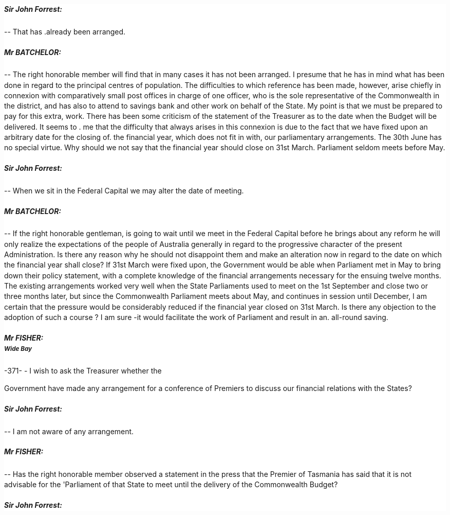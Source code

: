 ##### Sir John Forrest:

--  That has .already been arranged. 

##### Mr BATCHELOR:

-- The right honorable member will find that in many cases it has not been arranged. I presume that he has in mind what has been done in regard to the principal centres of population. The difficulties to which reference has been made, however, arise chiefly in connexion with comparatively small post offices in charge of one officer, who is the sole representative of the Commonwealth in the district, and has also to attend to savings bank and other work on behalf of the State. My point is that we must be prepared to pay for this extra, work. There has been some criticism of the statement of the Treasurer as to the date when the Budget will be delivered. It seems to . me that the difficulty that always arises in this connexion is due to the fact that we have fixed upon an arbitrary date for the closing of. the financial year, which does not fit in with, our parliamentary arrangements. The  30th  June has no special virtue. Why should we not say that the financial year should close on  31st  March. Parliament seldom meets before May. 

##### Sir John Forrest:

--  When we sit in the Federal Capital we may alter the date of meeting. 

##### Mr BATCHELOR:

-- If the right honorable gentleman, is going to wait until we meet in the Federal Capital before he brings about any reform he will only realize the expectations of the people of Australia generally in regard to the progressive character of the present Administration. Is there any reason why he should not disappoint them and make an alteration now in regard to the date on which the financial year shall close? If  31st  March were fixed upon, the Government would be able when Parliament met in May to bring down their policy statement, with a complete knowledge of the financial arrangements necessary for the ensuing twelve months. The existing arrangements worked very well when the State Parliaments used to meet on the  1st  September and close two or three months later, but since the Commonwealth Parliament meets about May, and continues in session until December, I am certain that the pressure would be considerably reduced if the financial year closed on  31st  March. Is there any objection to the adoption of such a course ? I am sure -it would facilitate the work of Parliament and result in an. all-round saving. 

##### Mr FISHER:<br><small class="text-muted">Wide Bay</small>

-371- -  I wish to ask the Treasurer whether the 

Government have made any arrangement for a conference of Premiers to discuss our financial relations with the States? 

##### Sir John Forrest:

-- I am not aware of any arrangement. 

##### Mr FISHER:

-- Has the right honorable member observed a statement in the press that the Premier of Tasmania has said that it is not advisable for the 'Parliament of that State to meet until the delivery of the Commonwealth Budget? 

##### Sir John Forrest:
